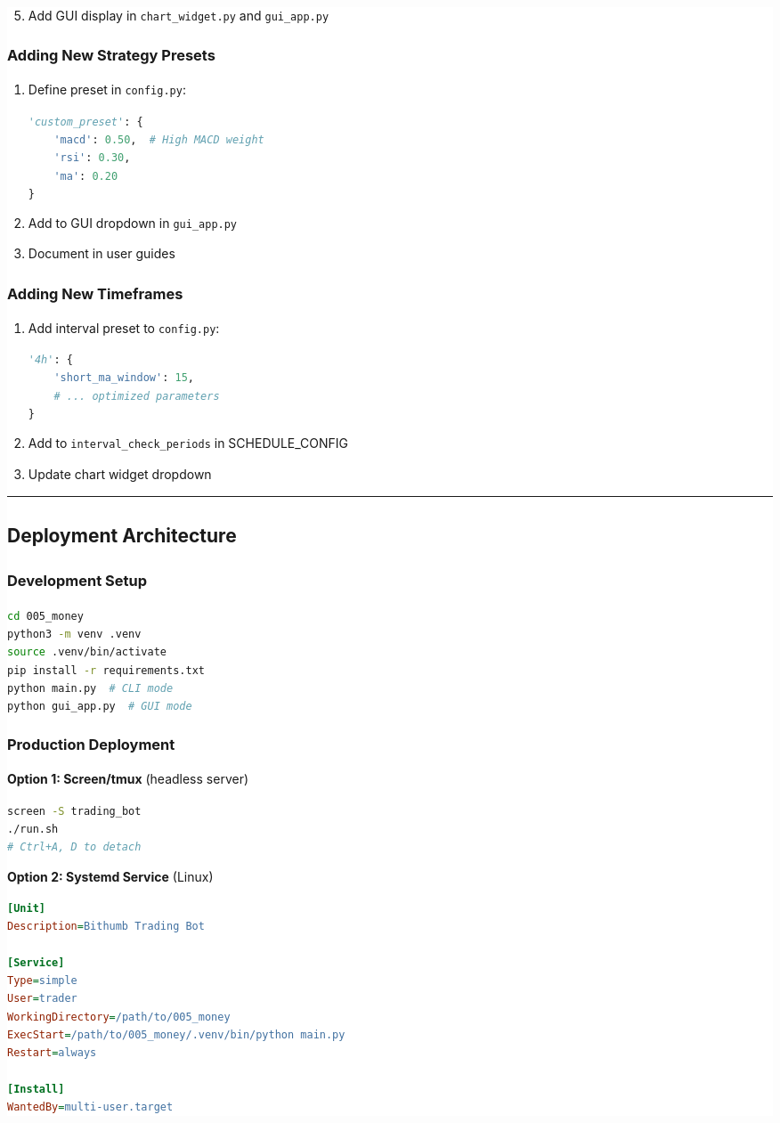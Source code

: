5. Add GUI display in `chart_widget.py` and `gui_app.py`

### Adding New Strategy Presets
1. Define preset in `config.py`:
   ```python
   'custom_preset': {
       'macd': 0.50,  # High MACD weight
       'rsi': 0.30,
       'ma': 0.20
   }
   ```

2. Add to GUI dropdown in `gui_app.py`

3. Document in user guides

### Adding New Timeframes
1. Add interval preset to `config.py`:
   ```python
   '4h': {
       'short_ma_window': 15,
       # ... optimized parameters
   }
   ```

2. Add to `interval_check_periods` in SCHEDULE_CONFIG

3. Update chart widget dropdown

---

## Deployment Architecture

### Development Setup
```bash
cd 005_money
python3 -m venv .venv
source .venv/bin/activate
pip install -r requirements.txt
python main.py  # CLI mode
python gui_app.py  # GUI mode
```

### Production Deployment
**Option 1: Screen/tmux** (headless server)
```bash
screen -S trading_bot
./run.sh
# Ctrl+A, D to detach
```

**Option 2: Systemd Service** (Linux)
```ini
[Unit]
Description=Bithumb Trading Bot

[Service]
Type=simple
User=trader
WorkingDirectory=/path/to/005_money
ExecStart=/path/to/005_money/.venv/bin/python main.py
Restart=always

[Install]
WantedBy=multi-user.target
```
